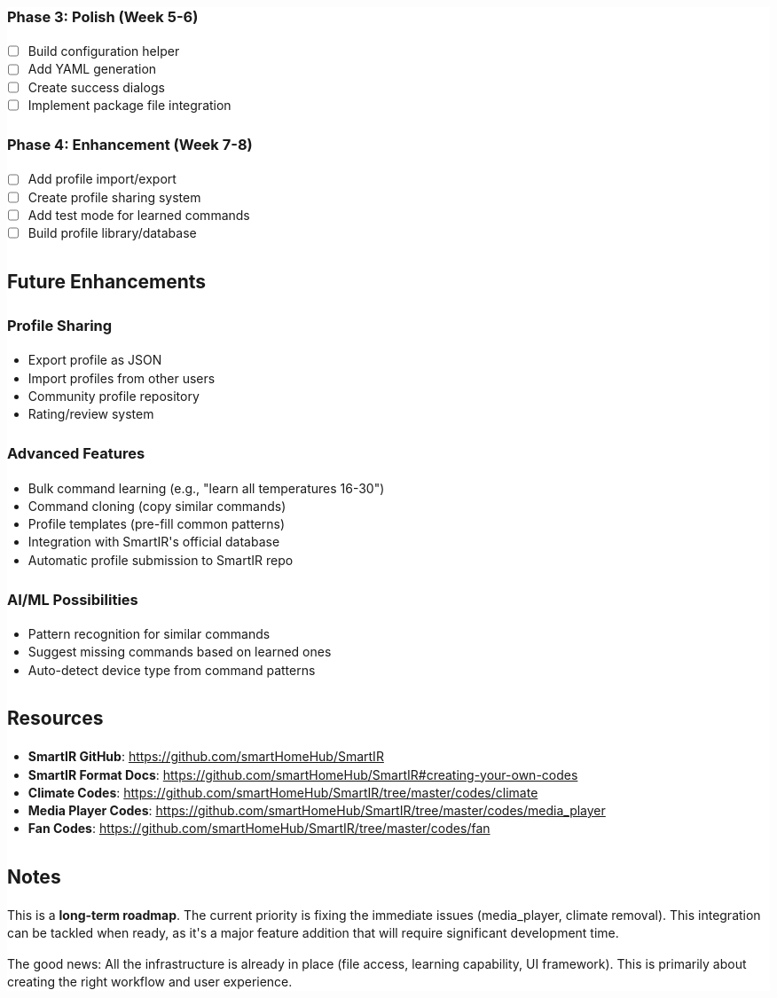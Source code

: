 ### Phase 3: Polish (Week 5-6)
- [ ] Build configuration helper
- [ ] Add YAML generation
- [ ] Create success dialogs
- [ ] Implement package file integration

### Phase 4: Enhancement (Week 7-8)
- [ ] Add profile import/export
- [ ] Create profile sharing system
- [ ] Add test mode for learned commands
- [ ] Build profile library/database

## Future Enhancements

### Profile Sharing
- Export profile as JSON
- Import profiles from other users
- Community profile repository
- Rating/review system

### Advanced Features
- Bulk command learning (e.g., "learn all temperatures 16-30")
- Command cloning (copy similar commands)
- Profile templates (pre-fill common patterns)
- Integration with SmartIR's official database
- Automatic profile submission to SmartIR repo

### AI/ML Possibilities
- Pattern recognition for similar commands
- Suggest missing commands based on learned ones
- Auto-detect device type from command patterns

## Resources

- **SmartIR GitHub**: https://github.com/smartHomeHub/SmartIR
- **SmartIR Format Docs**: https://github.com/smartHomeHub/SmartIR#creating-your-own-codes
- **Climate Codes**: https://github.com/smartHomeHub/SmartIR/tree/master/codes/climate
- **Media Player Codes**: https://github.com/smartHomeHub/SmartIR/tree/master/codes/media_player
- **Fan Codes**: https://github.com/smartHomeHub/SmartIR/tree/master/codes/fan

## Notes

This is a **long-term roadmap**. The current priority is fixing the immediate issues (media_player, climate removal). This integration can be tackled when ready, as it's a major feature addition that will require significant development time.

The good news: All the infrastructure is already in place (file access, learning capability, UI framework). This is primarily about creating the right workflow and user experience.
